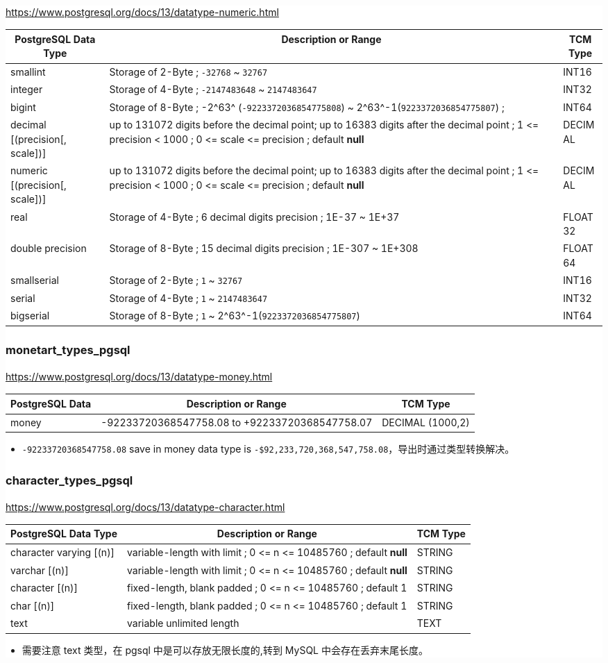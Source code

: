 https://www.postgresql.org/docs/13/datatype-numeric.html

| PostgreSQL Data Type           | Description or Range                                         | TCM Type |
| ------------------------------ | ------------------------------------------------------------ | -------- |
| smallint                       | Storage of 2-Byte ; `-32768` ~ `32767`                       | INT16    |
| integer                        | Storage of 4-Byte ; `-2147483648` ~ `2147483647`             | INT32    |
| bigint                         | Storage of 8-Byte ; -2^63^ (`-9223372036854775808`) ~ 2^63^-1(`9223372036854775807`) ; | INT64    |
| decimal [(precision[, scale])] | up to 131072 digits before the decimal point; up to 16383 digits after the decimal point ; 1 <= precision < 1000 ; 0 <= scale <= precision ; default **null** | DECIMAL  |
| numeric [(precision[, scale])] | up to 131072 digits before the decimal point; up to 16383 digits after the decimal point ; 1 <= precision < 1000 ; 0 <= scale <= precision ; default **null** | DECIMAL  |
| real                           | Storage of 4-Byte ; 6 decimal digits precision ; 1E-37 ~ 1E+37 | FLOAT32  |
| double precision               | Storage of 8-Byte ; 15 decimal digits precision ; 1E-307 ~ 1E+308 | FLOAT64  |
| smallserial                    | Storage of 2-Byte ; `1` ~ `32767`                            | INT16    |
| serial                         | Storage of 4-Byte ; `1` ~ `2147483647`                       | INT32    |
| bigserial                      | Storage of 8-Byte ; `1` ~ 2^63^-1(`9223372036854775807`)     | INT64    |





### monetart_types_pgsql

https://www.postgresql.org/docs/13/datatype-money.html

| PostgreSQL Data | Description or Range                           | TCM Type         |
| --------------- | ---------------------------------------------- | ---------------- |
| money           | -92233720368547758.08 to +92233720368547758.07 | DECIMAL (1000,2) |

-   `-92233720368547758.08` save in money data type is `-$92,233,720,368,547,758.08`，导出时通过类型转换解决。





### character_types_pgsql

https://www.postgresql.org/docs/13/datatype-character.html

| PostgreSQL Data Type    | Description or Range                                         | TCM Type |
| ----------------------- | ------------------------------------------------------------ | -------- |
| character varying [(n)] | variable-length with limit ; 0 <= n <= 10485760 ; default **null** | STRING   |
| varchar [(n)]           | variable-length with limit ; 0 <= n <= 10485760 ; default **null** | STRING   |
| character [(n)]         | fixed-length, blank padded ; 0 <= n <= 10485760 ; default 1  | STRING   |
| char [(n)]              | fixed-length, blank padded ; 0 <= n <= 10485760 ; default 1  | STRING   |
| text                    | variable unlimited length                                    | TEXT     |

-   需要注意 text 类型，在 pgsql 中是可以存放无限长度的,转到 MySQL 中会存在丢弃末尾长度。
